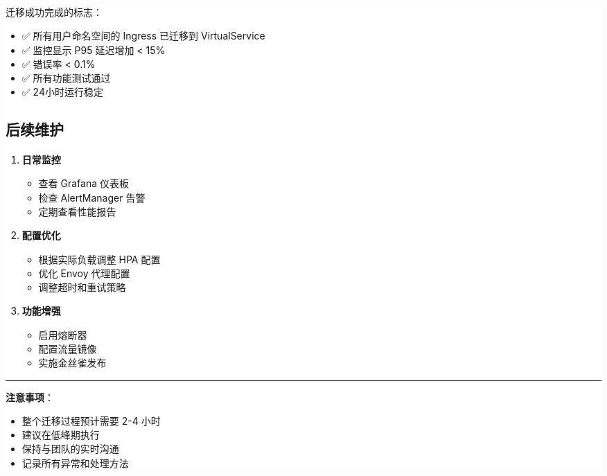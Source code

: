 迁移成功完成的标志：
- ✅ 所有用户命名空间的 Ingress 已迁移到 VirtualService
- ✅ 监控显示 P95 延迟增加 < 15%
- ✅ 错误率 < 0.1%
- ✅ 所有功能测试通过
- ✅ 24小时运行稳定

## 后续维护

1. **日常监控**
   - 查看 Grafana 仪表板
   - 检查 AlertManager 告警
   - 定期查看性能报告

2. **配置优化**
   - 根据实际负载调整 HPA 配置
   - 优化 Envoy 代理配置
   - 调整超时和重试策略

3. **功能增强**
   - 启用熔断器
   - 配置流量镜像
   - 实施金丝雀发布

---

**注意事项**：
- 整个迁移过程预计需要 2-4 小时
- 建议在低峰期执行
- 保持与团队的实时沟通
- 记录所有异常和处理方法